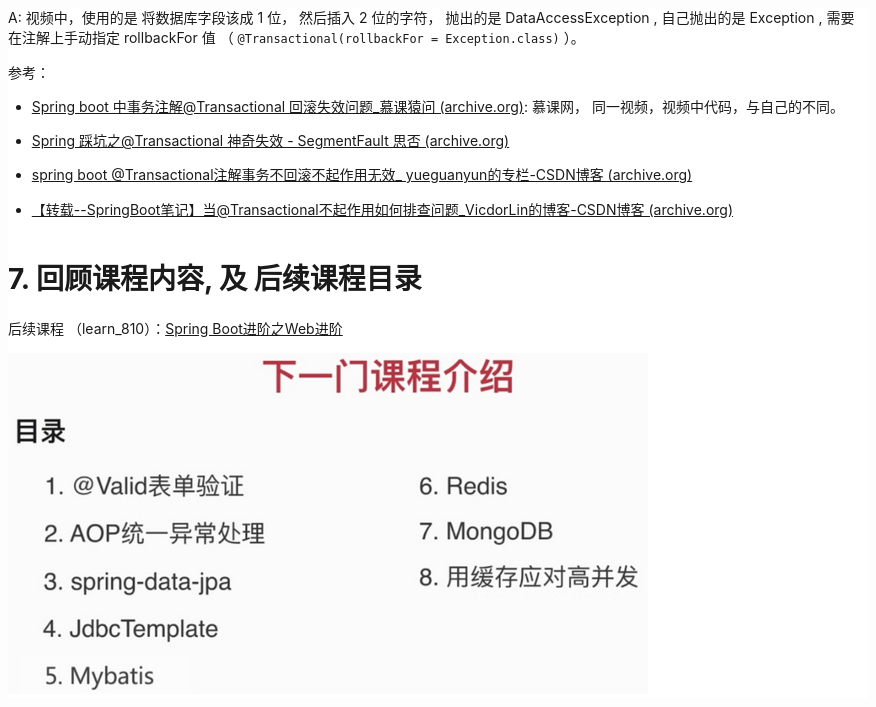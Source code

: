 A: 视频中，使用的是 将数据库字段该成 1 位， 然后插入 2 位的字符， 抛出的是 DataAccessException , 自己抛出的是 Exception , 需要在注解上手动指定 rollbackFor 值 （    `@Transactional(rollbackFor = Exception.class)` ）。

参考： 

- [Spring boot 中事务注解@Transactional 回滚失效问题_慕课猿问 (archive.org)](https://web.archive.org/web/20210815174739/https://www.imooc.com/wenda/detail/390931): 慕课网， 同一视频，视频中代码，与自己的不同。

- [Spring 踩坑之@Transactional 神奇失效 - SegmentFault 思否 (archive.org)](https://web.archive.org/web/20210815174746/https://segmentfault.com/a/1190000014617571)

- [spring boot @Transactional注解事务不回滚不起作用无效_ yueguanyun的专栏-CSDN博客 (archive.org)](https://web.archive.org/web/20210815174753/https://blog.csdn.net/zdyueguanyun/article/details/80236401)

- [【转载--SpringBoot笔记】当@Transactional不起作用如何排查问题_VicdorLin的博客-CSDN博客 (archive.org)](https://web.archive.org/web/20210815175056/https://blog.csdn.net/VicdorLin/article/details/82799408)







# 7. 回顾课程内容, 及 后续课程目录

后续课程 （learn_810）：[Spring Boot进阶之Web进阶](https://www.imooc.com/learn/810)

![后续课程目录](README_images/7-1.课程回顾.mp4_000327.914.jpg)



